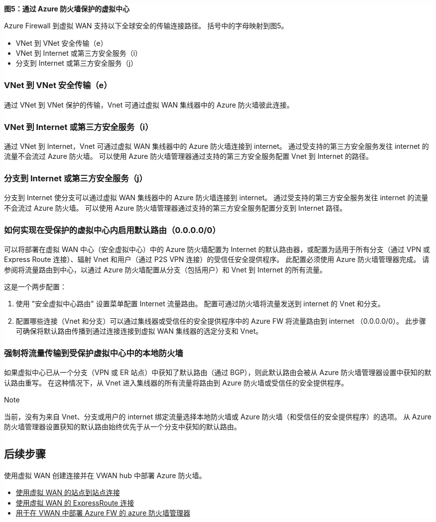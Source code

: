**图5：通过 Azure 防火墙保护的虚拟中心**

Azure Firewall 到虚拟 WAN 支持以下全球安全的传输连接路径。 括号中的字母映射到图5。

* VNet 到 VNet 安全传输（e）
* VNet 到 Internet 或第三方安全服务（i）
* 分支到 Internet 或第三方安全服务（j）

### <a name="vnet-to-vnet-secured-transit-e"></a>VNet 到 VNet 安全传输（e）

通过 VNet 到 VNet 保护的传输，Vnet 可通过虚拟 WAN 集线器中的 Azure 防火墙彼此连接。

### <a name="vnet-to-internet-or-third-party-security-service-i"></a>VNet 到 Internet 或第三方安全服务（i）

通过 VNet 到 Internet，Vnet 可通过虚拟 WAN 集线器中的 Azure 防火墙连接到 internet。 通过受支持的第三方安全服务发往 internet 的流量不会流过 Azure 防火墙。 可以使用 Azure 防火墙管理器通过支持的第三方安全服务配置 Vnet 到 Internet 的路径。  

### <a name="branch-to-internet-or-third-party-security-service-j"></a>分支到 Internet 或第三方安全服务（j）
分支到 Internet 使分支可以通过虚拟 WAN 集线器中的 Azure 防火墙连接到 internet。 通过受支持的第三方安全服务发往 internet 的流量不会流过 Azure 防火墙。 可以使用 Azure 防火墙管理器通过支持的第三方安全服务配置分支到 Internet 路径。 

### <a name="how-do-i-enable-default-route-00000-in-a-secured-virtual-hub"></a>如何实现在受保护的虚拟中心内启用默认路由（0.0.0.0/0）

可以将部署在虚拟 WAN 中心（安全虚拟中心）中的 Azure 防火墙配置为 Internet 的默认路由器，或配置为适用于所有分支（通过 VPN 或 Express Route 连接）、辐射 Vnet 和用户（通过 P2S VPN 连接）的受信任安全提供程序。 此配置必须使用 Azure 防火墙管理器完成。  请参阅将流量路由到中心，以通过 Azure 防火墙配置从分支（包括用户）和 Vnet 到 Internet 的所有流量。 

这是一个两步配置：

1. 使用 "安全虚拟中心路由" 设置菜单配置 Internet 流量路由。 配置可通过防火墙将流量发送到 internet 的 Vnet 和分支。

2. 配置哪些连接（Vnet 和分支）可以通过集线器或受信任的安全提供程序中的 Azure FW 将流量路由到 internet （0.0.0.0/0）。 此步骤可确保将默认路由传播到通过连接连接到虚拟 WAN 集线器的选定分支和 Vnet。 

### <a name="force-tunneling-traffic-to-on-premises-firewall-in-a-secured-virtual-hub"></a>强制将流量传输到受保护虚拟中心中的本地防火墙

如果虚拟中心已从一个分支（VPN 或 ER 站点）中获知了默认路由（通过 BGP），则此默认路由会被从 Azure 防火墙管理器设置中获知的默认路由重写。 在这种情况下，从 Vnet 进入集线器的所有流量将路由到 Azure 防火墙或受信任的安全提供程序。

> [!NOTE]
> 当前，没有为来自 Vnet、分支或用户的 internet 绑定流量选择本地防火墙或 Azure 防火墙（和受信任的安全提供程序）的选项。 从 Azure 防火墙管理器设置获知的默认路由始终优先于从一个分支中获知的默认路由。


## <a name="next-steps"></a>后续步骤

使用虚拟 WAN 创建连接并在 VWAN hub 中部署 Azure 防火墙。

* [使用虚拟 WAN 的站点到站点连接](virtual-wan-site-to-site-portal.md)
* [使用虚拟 WAN 的 ExpressRoute 连接](virtual-wan-expressroute-portal.md)
* [用于在 VWAN 中部署 Azure FW 的 azure 防火墙管理器](https://go.microsoft.com/fwlink/?linkid=2107683)
